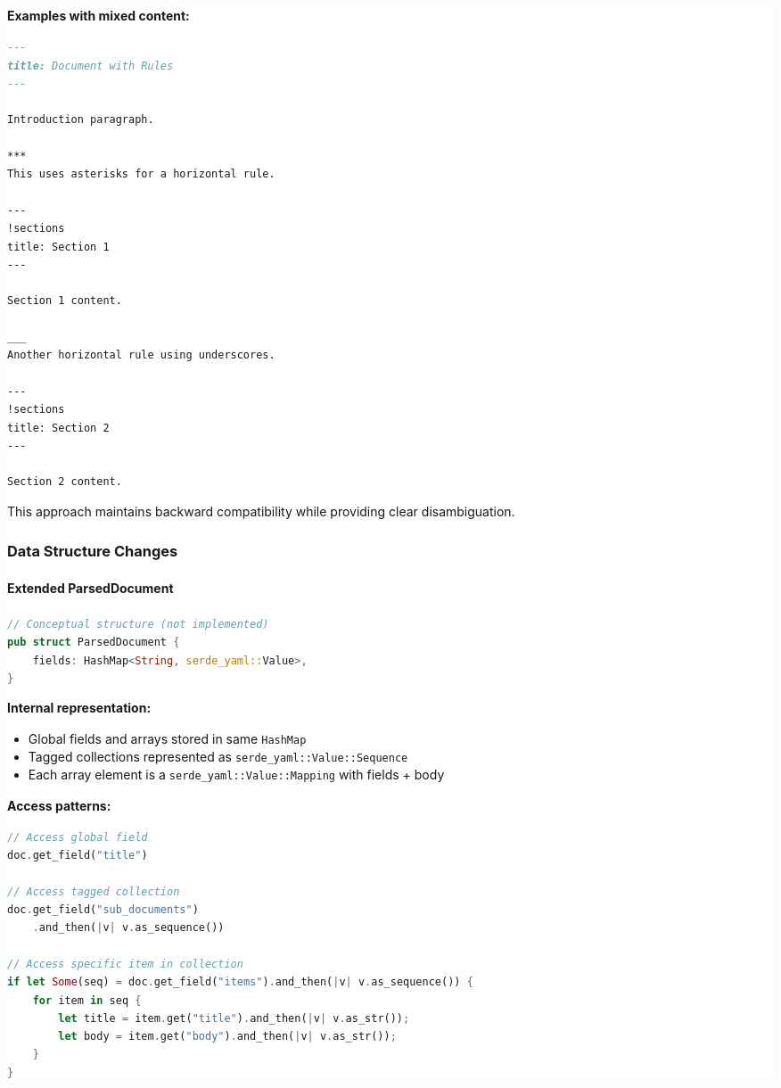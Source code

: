 **Examples with mixed content:**

```markdown
---
title: Document with Rules
---

Introduction paragraph.

***
This uses asterisks for a horizontal rule.

---
!sections
title: Section 1
---

Section 1 content.

___
Another horizontal rule using underscores.

---
!sections  
title: Section 2
---

Section 2 content.
```

This approach maintains backward compatibility while providing clear disambiguation.

### Data Structure Changes

#### Extended ParsedDocument

```rust
// Conceptual structure (not implemented)
pub struct ParsedDocument {
    fields: HashMap<String, serde_yaml::Value>,
}
```

**Internal representation:**
- Global fields and arrays stored in same `HashMap`
- Tagged collections represented as `serde_yaml::Value::Sequence`
- Each array element is a `serde_yaml::Value::Mapping` with fields + body

**Access patterns:**
```rust
// Access global field
doc.get_field("title")

// Access tagged collection
doc.get_field("sub_documents")
    .and_then(|v| v.as_sequence())
    
// Access specific item in collection
if let Some(seq) = doc.get_field("items").and_then(|v| v.as_sequence()) {
    for item in seq {
        let title = item.get("title").and_then(|v| v.as_str());
        let body = item.get("body").and_then(|v| v.as_str());
    }
}
```
